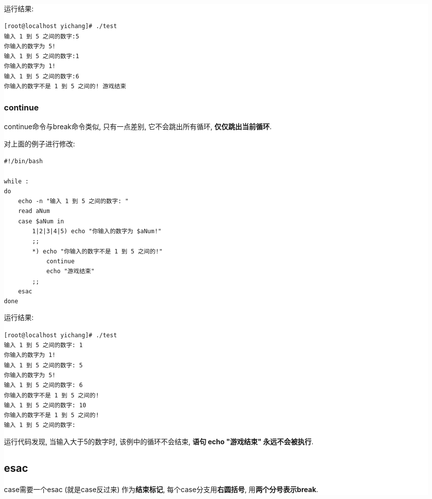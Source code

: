 运行结果: 

	[root@localhost yichang]# ./test 
	输入 1 到 5 之间的数字:5
	你输入的数字为 5!
	输入 1 到 5 之间的数字:1
	你输入的数字为 1!
	输入 1 到 5 之间的数字:6
	你输入的数字不是 1 到 5 之间的! 游戏结束

### continue

continue命令与break命令类似, 只有一点差别, 它不会跳出所有循环, **仅仅跳出当前循环**. 

对上面的例子进行修改: 

	#!/bin/bash

	while :
	do
	    echo -n "输入 1 到 5 之间的数字: "
	    read aNum
	    case $aNum in
	        1|2|3|4|5) echo "你输入的数字为 $aNum!"
	        ;;
	        *) echo "你输入的数字不是 1 到 5 之间的!"
	            continue
	            echo "游戏结束"
	        ;;
	    esac
	done

运行结果: 

	[root@localhost yichang]# ./test 
	输入 1 到 5 之间的数字: 1
	你输入的数字为 1!
	输入 1 到 5 之间的数字: 5
	你输入的数字为 5!
	输入 1 到 5 之间的数字: 6
	你输入的数字不是 1 到 5 之间的!
	输入 1 到 5 之间的数字: 10
	你输入的数字不是 1 到 5 之间的!
	输入 1 到 5 之间的数字:

运行代码发现, 当输入大于5的数字时, 该例中的循环不会结束, **语句 echo "游戏结束" 永远不会被执行**. 
 
## esac

case需要一个esac (就是case反过来) 作为**结束标记**, 每个case分支用**右圆括号**, 用**两个分号表示break**. 

